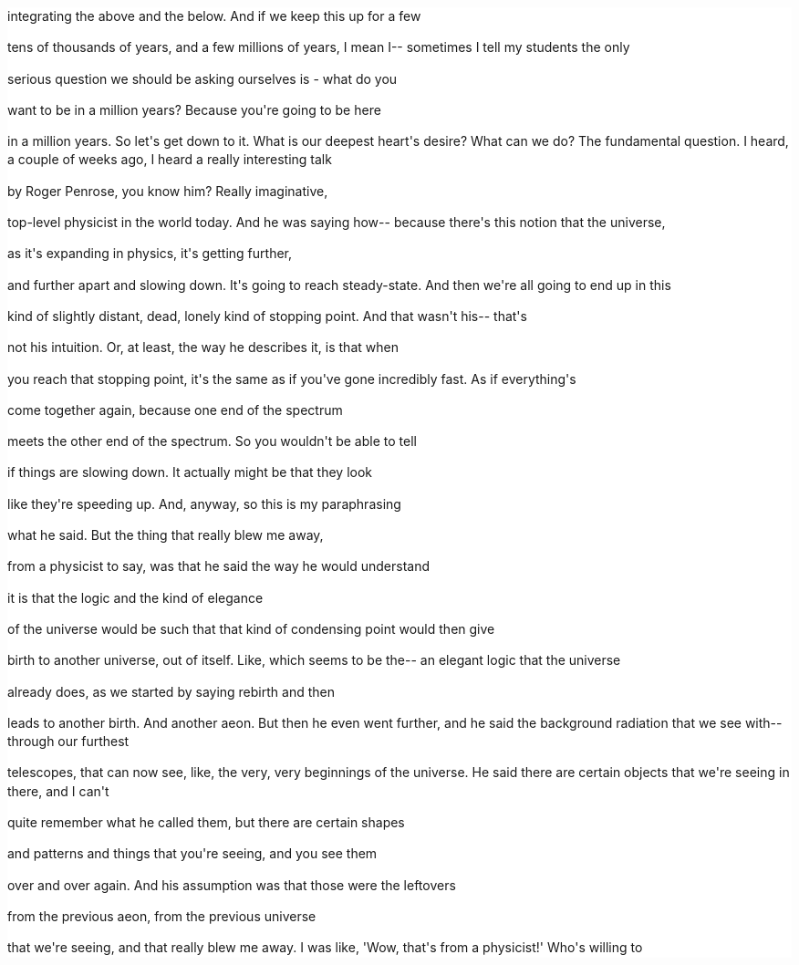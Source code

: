 integrating the above and the below. And if we keep this up for a few

tens of thousands of years, and a few millions of years, I mean I-- sometimes I tell my students the only

serious question we should be asking ourselves is - what do you

want to be in a million years? Because you're going to be here

in a million years. So let's get down to it. What is our deepest heart's desire? What can we do? The fundamental question. I heard, a couple of weeks ago, I heard a really interesting talk

by Roger Penrose, you know him? Really imaginative,

top-level physicist in the world today. And he was saying how-- because there's this notion that the universe,

as it's expanding in physics, it's getting further,

and further apart and slowing down. It's going to reach steady-state. And then we're all going to end up in this

kind of slightly distant, dead, lonely kind of stopping point. And that wasn't his-- that's

not his intuition. Or, at least, the way he describes it, is that when

you reach that stopping point, it's the same as if you've gone incredibly fast. As if everything's

come together again, because one end of the spectrum

meets the other end of the spectrum. So you wouldn't be able to tell

if things are slowing down. It actually might be that they look

like they're speeding up. And, anyway, so this is my paraphrasing

what he said. But the thing that really blew me away,

from a physicist to say, was that he said the way he would understand

it is that the logic and the kind of elegance

of the universe would be such that that kind of condensing point would then give

birth to another universe, out of itself. Like, which seems to be the-- an elegant logic that the universe

already does, as we started by saying rebirth and then

leads to another birth. And another aeon. But then he even went further, and he said the background radiation that we see with-- through our furthest

telescopes, that can now see, like, the very, very beginnings of the universe. He said there are certain objects that we're seeing in there, and I can't

quite remember what he called them, but there are certain shapes

and patterns and things that you're seeing, and you see them

over and over again. And his assumption was that those were the leftovers

from the previous aeon, from the previous universe

that we're seeing, and that really blew me away. I was like, 'Wow, that's from a physicist!' Who's willing to
